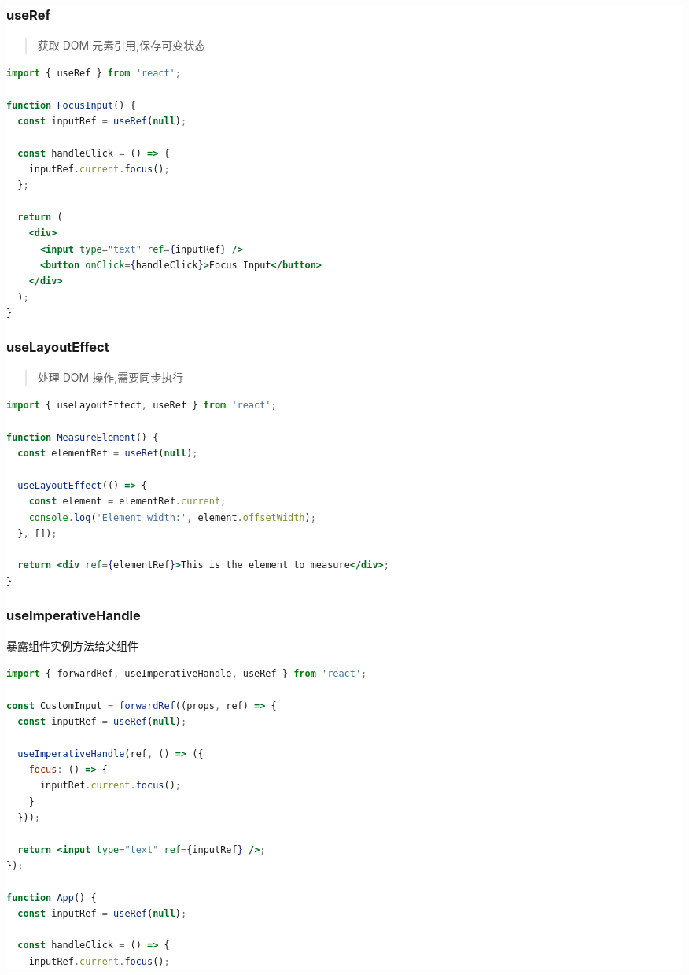 ### useRef

> 获取 DOM 元素引用,保存可变状态

```jsx
import { useRef } from 'react';

function FocusInput() {
  const inputRef = useRef(null);

  const handleClick = () => {
    inputRef.current.focus();
  };

  return (
    <div>
      <input type="text" ref={inputRef} />
      <button onClick={handleClick}>Focus Input</button>
    </div>
  );
}
```

### useLayoutEffect

> 处理 DOM 操作,需要同步执行

```jsx
import { useLayoutEffect, useRef } from 'react';

function MeasureElement() {
  const elementRef = useRef(null);

  useLayoutEffect(() => {
    const element = elementRef.current;
    console.log('Element width:', element.offsetWidth);
  }, []);

  return <div ref={elementRef}>This is the element to measure</div>;
}
```

### useImperativeHandle

暴露组件实例方法给父组件

```jsx
import { forwardRef, useImperativeHandle, useRef } from 'react';

const CustomInput = forwardRef((props, ref) => {
  const inputRef = useRef(null);

  useImperativeHandle(ref, () => ({
    focus: () => {
      inputRef.current.focus();
    }
  }));

  return <input type="text" ref={inputRef} />;
});

function App() {
  const inputRef = useRef(null);

  const handleClick = () => {
    inputRef.current.focus();
```